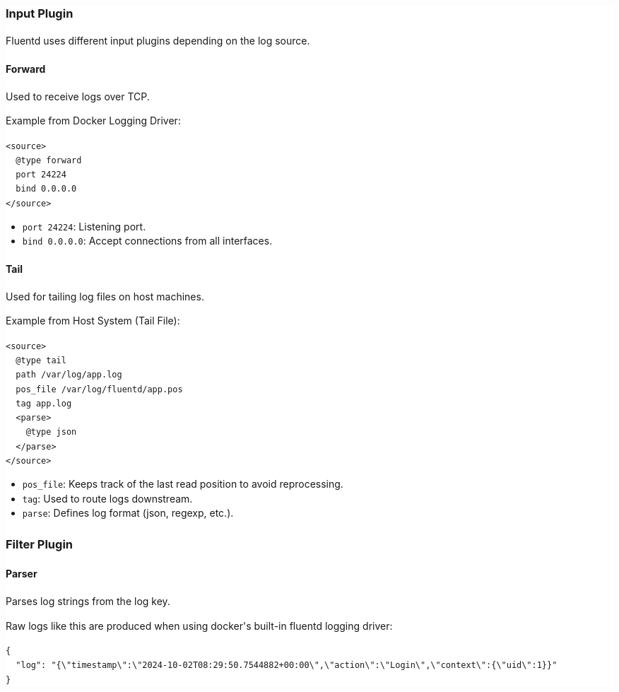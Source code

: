 ### Input Plugin

Fluentd uses different input plugins depending on the log source.

#### Forward

Used to receive logs over TCP.

Example from Docker Logging Driver:

```apacheconf
<source>
  @type forward
  port 24224
  bind 0.0.0.0
</source>
```

- `port 24224`: Listening port.
- `bind 0.0.0.0`: Accept connections from all interfaces.

#### Tail

Used for tailing log files on host machines.

Example from Host System (Tail File):

```
<source>
  @type tail
  path /var/log/app.log
  pos_file /var/log/fluentd/app.pos
  tag app.log
  <parse>
    @type json
  </parse>
</source>
```

- `pos_file`: Keeps track of the last read position to avoid reprocessing.
- `tag`: Used to route logs downstream.
- `parse`: Defines log format (json, regexp, etc.).

### Filter Plugin

#### Parser

Parses log strings from the log key.

Raw logs like this are produced when using docker's built-in fluentd logging driver:

```
{
  "log": "{\"timestamp\":\"2024-10-02T08:29:50.7544882+00:00\",\"action\":\"Login\",\"context\":{\"uid\":1}}"
}
```
